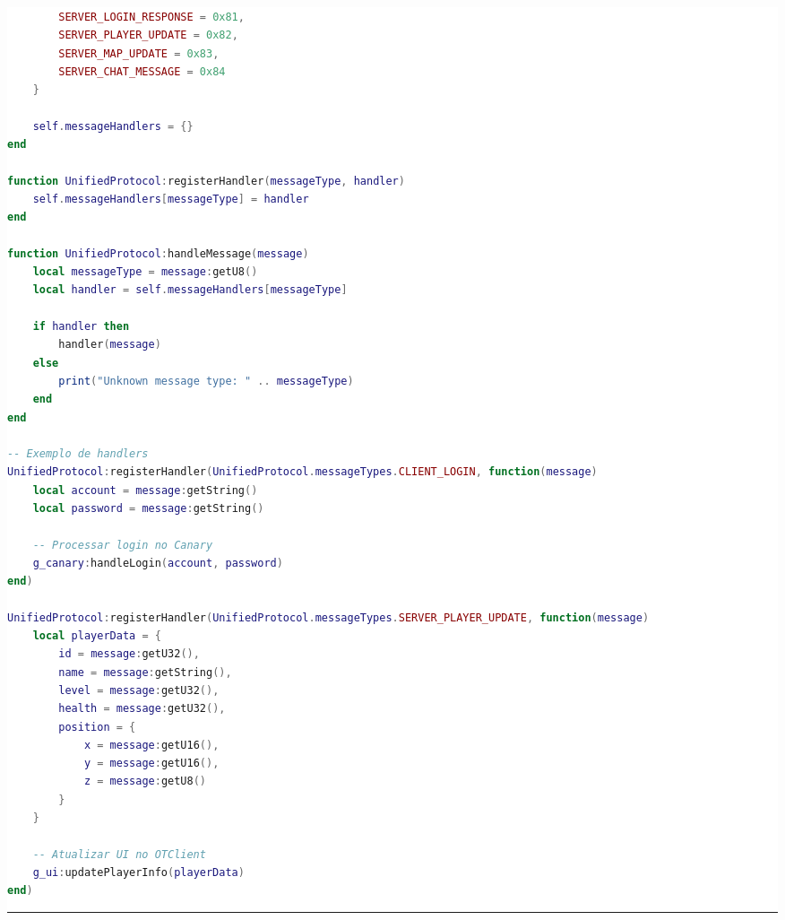 ```lua
        SERVER_LOGIN_RESPONSE = 0x81,
        SERVER_PLAYER_UPDATE = 0x82,
        SERVER_MAP_UPDATE = 0x83,
        SERVER_CHAT_MESSAGE = 0x84
    }
    
    self.messageHandlers = {}
end

function UnifiedProtocol:registerHandler(messageType, handler)
    self.messageHandlers[messageType] = handler
end

function UnifiedProtocol:handleMessage(message)
    local messageType = message:getU8()
    local handler = self.messageHandlers[messageType]
    
    if handler then
        handler(message)
    else
        print("Unknown message type: " .. messageType)
    end
end

-- Exemplo de handlers
UnifiedProtocol:registerHandler(UnifiedProtocol.messageTypes.CLIENT_LOGIN, function(message)
    local account = message:getString()
    local password = message:getString()
    
    -- Processar login no Canary
    g_canary:handleLogin(account, password)
end)

UnifiedProtocol:registerHandler(UnifiedProtocol.messageTypes.SERVER_PLAYER_UPDATE, function(message)
    local playerData = {
        id = message:getU32(),
        name = message:getString(),
        level = message:getU32(),
        health = message:getU32(),
        position = {
            x = message:getU16(),
            y = message:getU16(),
            z = message:getU8()
        }
    }
    
    -- Atualizar UI no OTClient
    g_ui:updatePlayerInfo(playerData)
end)
```

---